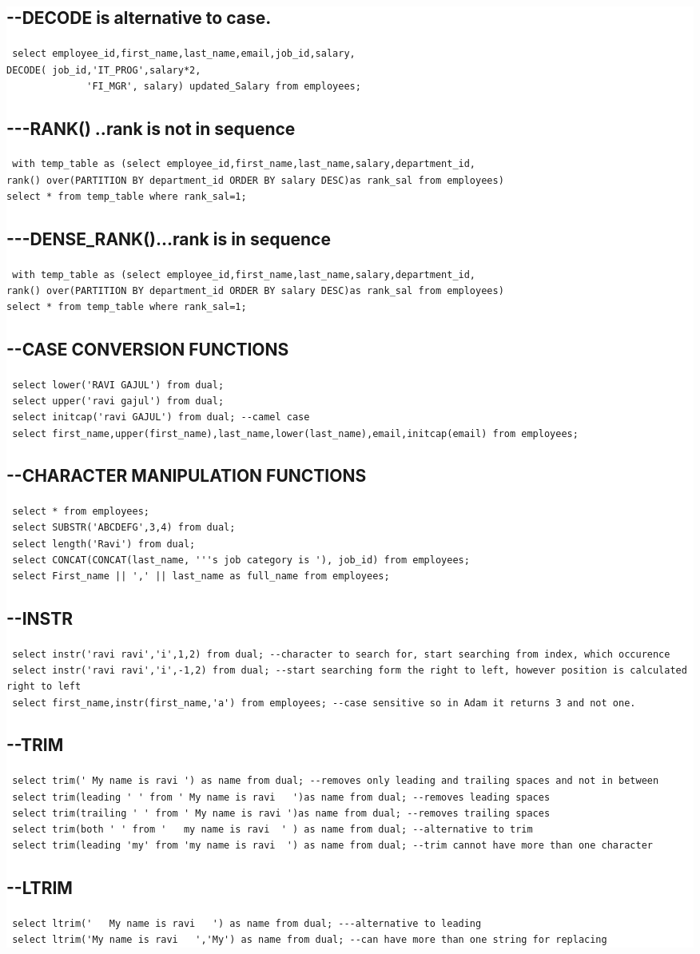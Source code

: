 ## --DECODE is alternative to case.
     select employee_id,first_name,last_name,email,job_id,salary,
    DECODE( job_id,'IT_PROG',salary*2,
                  'FI_MGR', salary) updated_Salary from employees;
              
              
## ---RANK() ..rank is not in sequence 
     with temp_table as (select employee_id,first_name,last_name,salary,department_id, 
    rank() over(PARTITION BY department_id ORDER BY salary DESC)as rank_sal from employees)
    select * from temp_table where rank_sal=1;

## ---DENSE_RANK()...rank is in sequence
     with temp_table as (select employee_id,first_name,last_name,salary,department_id, 
    rank() over(PARTITION BY department_id ORDER BY salary DESC)as rank_sal from employees)
    select * from temp_table where rank_sal=1;

## --CASE CONVERSION FUNCTIONS
     select lower('RAVI GAJUL') from dual;
     select upper('ravi gajul') from dual;
     select initcap('ravi GAJUL') from dual; --camel case
     select first_name,upper(first_name),last_name,lower(last_name),email,initcap(email) from employees;

## --CHARACTER MANIPULATION FUNCTIONS
     select * from employees;
     select SUBSTR('ABCDEFG',3,4) from dual;
     select length('Ravi') from dual;
     select CONCAT(CONCAT(last_name, '''s job category is '), job_id) from employees;
     select First_name || ',' || last_name as full_name from employees; 
## --INSTR
     select instr('ravi ravi','i',1,2) from dual; --character to search for, start searching from index, which occurence
     select instr('ravi ravi','i',-1,2) from dual; --start searching form the right to left, however position is calculated right to left
     select first_name,instr(first_name,'a') from employees; --case sensitive so in Adam it returns 3 and not one.
## --TRIM
     select trim(' My name is ravi ') as name from dual; --removes only leading and trailing spaces and not in between
     select trim(leading ' ' from ' My name is ravi   ')as name from dual; --removes leading spaces
     select trim(trailing ' ' from ' My name is ravi ')as name from dual; --removes trailing spaces
     select trim(both ' ' from '   my name is ravi  ' ) as name from dual; --alternative to trim
     select trim(leading 'my' from 'my name is ravi  ') as name from dual; --trim cannot have more than one character 

## --LTRIM
     select ltrim('   My name is ravi   ') as name from dual; ---alternative to leading
     select ltrim('My name is ravi   ','My') as name from dual; --can have more than one string for replacing
